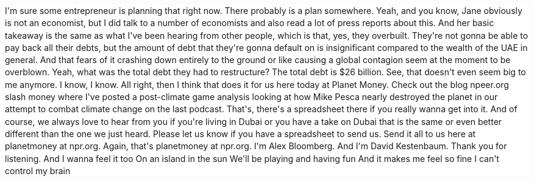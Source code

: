 I'm sure some entrepreneur is planning that right now.
There probably is a plan somewhere.
Yeah, and you know,
Jane obviously is not an economist,
but I did talk to a number of economists
and also read a lot of press reports about this.
And her basic takeaway is the same
as what I've been hearing from other people,
which is that, yes, they overbuilt.
They're not gonna be able to pay back all their debts,
but the amount of debt that they're gonna default on
is insignificant compared to the wealth
of the UAE in general.
And that fears of it crashing down entirely
to the ground or like causing a global contagion
seem at the moment to be overblown.
Yeah, what was the total debt they had to restructure?
The total debt is $26 billion.
See, that doesn't even seem big to me anymore.
I know, I know.
All right, then I think that does it for us here today
at Planet Money.
Check out the blog npeer.org slash money
where I've posted a post-climate game analysis
looking at how Mike Pesca nearly destroyed the planet
in our attempt to combat climate change
on the last podcast.
That's, there's a spreadsheet there
if you really wanna get into it.
And of course, we always love to hear from you
if you're living in Dubai
or you have a take on Dubai
that is the same or even better different
than the one we just heard.
Please let us know if you have a spreadsheet to send us.
Send it all to us here at planetmoney at npr.org.
Again, that's planetmoney at npr.org.
I'm Alex Bloomberg.
And I'm David Kestenbaum.
Thank you for listening.
And I wanna feel it too
On an island in the sun
We'll be playing and having fun
And it makes me feel so fine
I can't control my brain
